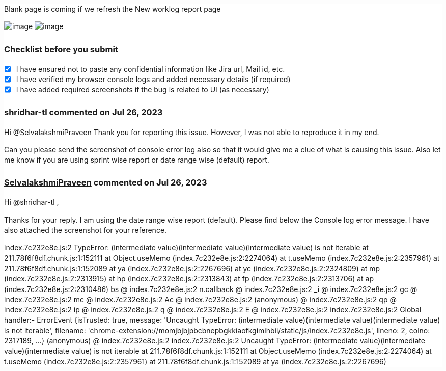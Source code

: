 Blank page is coming if we refresh the New worklog report page

<img width="960" alt="image" src="https://github.com/shridhar-tl/jira-assistant/assets/78785914/fc4f529a-7996-4eb2-ab92-61853bfac8fa">


<img width="960" alt="image" src="https://github.com/shridhar-tl/jira-assistant/assets/78785914/1f189bd4-6b9d-4604-a4de-f2a2b9a1bbb1">


### Checklist before you submit

- [X] I have ensured not to paste any confidential information like Jira url, Mail id, etc.
- [X] I have verified my browser console logs and added necessary details (if required)
- [X] I have added required screenshots if the bug is related to UI (as necessary)

### [shridhar-tl](https://github.com/shridhar-tl) commented on Jul 26, 2023

Hi @SelvalakshmiPraveen 
Thank you for reporting this issue. However, I was not able to reproduce it in my end.

Can you please send the screenshot of console error log also so that it would give me a clue of what is causing this issue. Also let me know if you are using sprint wise report or date range wise (default) report.

### [SelvalakshmiPraveen](https://github.com/SelvalakshmiPraveen) commented on Jul 26, 2023

Hi @shridhar-tl ,

Thanks for your reply. I am using the date range wise report (default). Please find below the Console log error message. I have also attached the screenshot for your reference.

index.7c232e8e.js:2 TypeError: (intermediate value)(intermediate value)(intermediate value) is not iterable
    at 211.78f6f8df.chunk.js:1:152111
    at Object.useMemo (index.7c232e8e.js:2:2274064)
    at t.useMemo (index.7c232e8e.js:2:2357961)
    at 211.78f6f8df.chunk.js:1:152089
    at ya (index.7c232e8e.js:2:2267696)
    at yc (index.7c232e8e.js:2:2324809)
    at mp (index.7c232e8e.js:2:2313915)
    at hp (index.7c232e8e.js:2:2313843)
    at fp (index.7c232e8e.js:2:2313706)
    at ap (index.7c232e8e.js:2:2310486)
bs @ index.7c232e8e.js:2
n.callback @ index.7c232e8e.js:2
_i @ index.7c232e8e.js:2
gc @ index.7c232e8e.js:2
mc @ index.7c232e8e.js:2
Ac @ index.7c232e8e.js:2
(anonymous) @ index.7c232e8e.js:2
qp @ index.7c232e8e.js:2
ip @ index.7c232e8e.js:2
q @ index.7c232e8e.js:2
E @ index.7c232e8e.js:2
index.7c232e8e.js:2 Global handler:- ErrorEvent {isTrusted: true, message: 'Uncaught TypeError: (intermediate value)(intermediate value)(intermediate value) is not iterable', filename: 'chrome-extension://momjbjbjpbcbnepbgkkiaofkgimihbii/static/js/index.7c232e8e.js', lineno: 2, colno: 2317189, …}
(anonymous) @ index.7c232e8e.js:2
index.7c232e8e.js:2 Uncaught TypeError: (intermediate value)(intermediate value)(intermediate value) is not iterable
    at 211.78f6f8df.chunk.js:1:152111
    at Object.useMemo (index.7c232e8e.js:2:2274064)
    at t.useMemo (index.7c232e8e.js:2:2357961)
    at 211.78f6f8df.chunk.js:1:152089
    at ya (index.7c232e8e.js:2:2267696)
